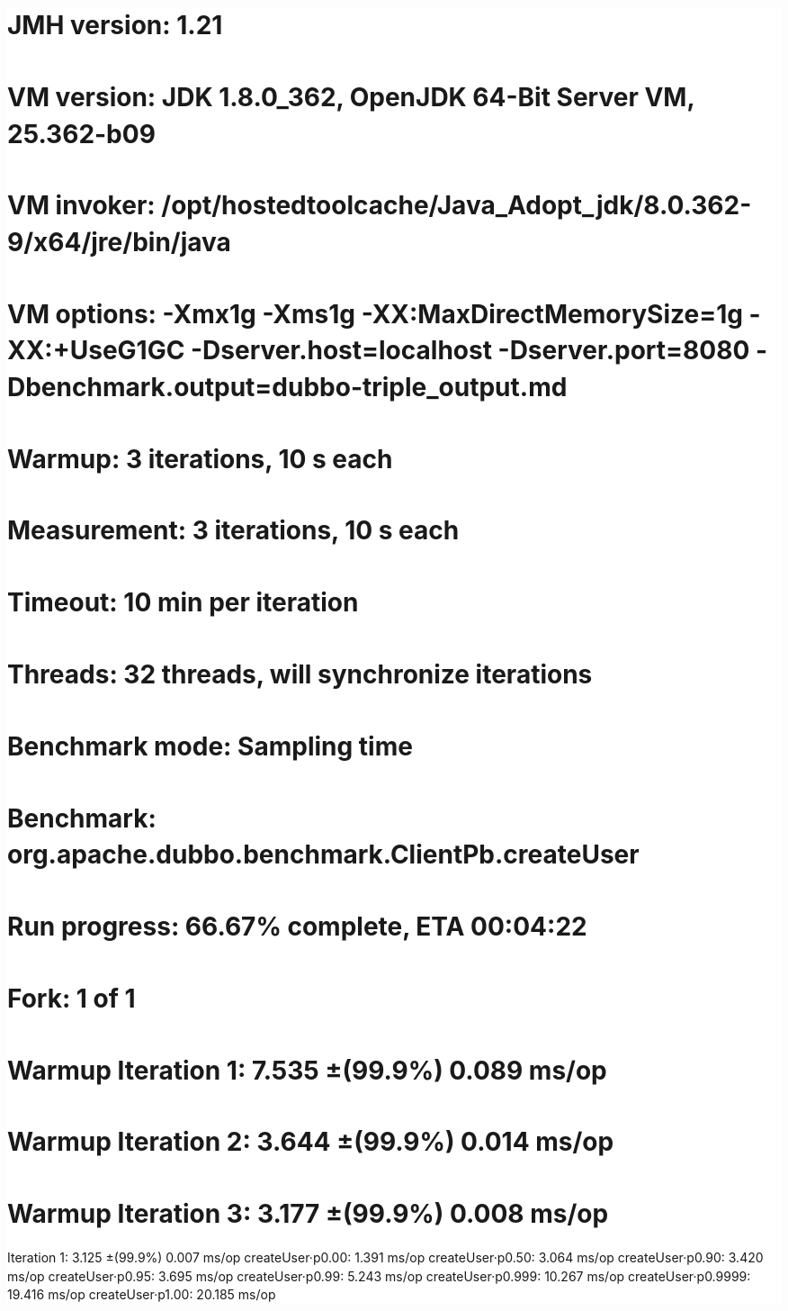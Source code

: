 
# JMH version: 1.21
# VM version: JDK 1.8.0_362, OpenJDK 64-Bit Server VM, 25.362-b09
# VM invoker: /opt/hostedtoolcache/Java_Adopt_jdk/8.0.362-9/x64/jre/bin/java
# VM options: -Xmx1g -Xms1g -XX:MaxDirectMemorySize=1g -XX:+UseG1GC -Dserver.host=localhost -Dserver.port=8080 -Dbenchmark.output=dubbo-triple_output.md
# Warmup: 3 iterations, 10 s each
# Measurement: 3 iterations, 10 s each
# Timeout: 10 min per iteration
# Threads: 32 threads, will synchronize iterations
# Benchmark mode: Sampling time
# Benchmark: org.apache.dubbo.benchmark.ClientPb.createUser

# Run progress: 66.67% complete, ETA 00:04:22
# Fork: 1 of 1
# Warmup Iteration   1: 7.535 ±(99.9%) 0.089 ms/op
# Warmup Iteration   2: 3.644 ±(99.9%) 0.014 ms/op
# Warmup Iteration   3: 3.177 ±(99.9%) 0.008 ms/op
Iteration   1: 3.125 ±(99.9%) 0.007 ms/op
                 createUser·p0.00:   1.391 ms/op
                 createUser·p0.50:   3.064 ms/op
                 createUser·p0.90:   3.420 ms/op
                 createUser·p0.95:   3.695 ms/op
                 createUser·p0.99:   5.243 ms/op
                 createUser·p0.999:  10.267 ms/op
                 createUser·p0.9999: 19.416 ms/op
                 createUser·p1.00:   20.185 ms/op
